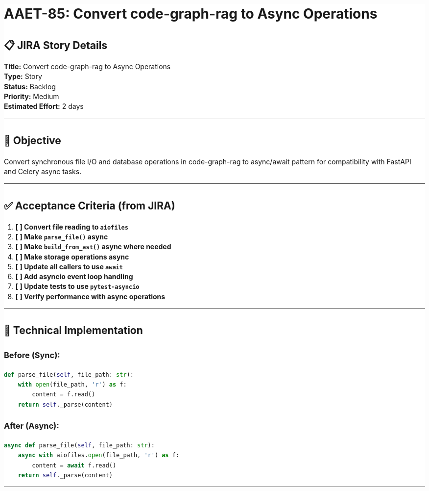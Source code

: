 # AAET-85: Convert code-graph-rag to Async Operations

## 📋 JIRA Story Details

**Title:** Convert code-graph-rag to Async Operations  
**Type:** Story  
**Status:** Backlog  
**Priority:** Medium  
**Estimated Effort:** 2 days

---

## 🎯 Objective

Convert synchronous file I/O and database operations in code-graph-rag to async/await pattern for compatibility with FastAPI and Celery async tasks.

---

## ✅ Acceptance Criteria (from JIRA)

1. **[ ] Convert file reading to `aiofiles`**
2. **[ ] Make `parse_file()` async**
3. **[ ] Make `build_from_ast()` async where needed**
4. **[ ] Make storage operations async**
5. **[ ] Update all callers to use `await`**
6. **[ ] Add asyncio event loop handling**
7. **[ ] Update tests to use `pytest-asyncio`**
8. **[ ] Verify performance with async operations**

---

## 🔧 Technical Implementation

### Before (Sync):
```python
def parse_file(self, file_path: str):
    with open(file_path, 'r') as f:
        content = f.read()
    return self._parse(content)
```

### After (Async):
```python
async def parse_file(self, file_path: str):
    async with aiofiles.open(file_path, 'r') as f:
        content = await f.read()
    return self._parse(content)
```

---